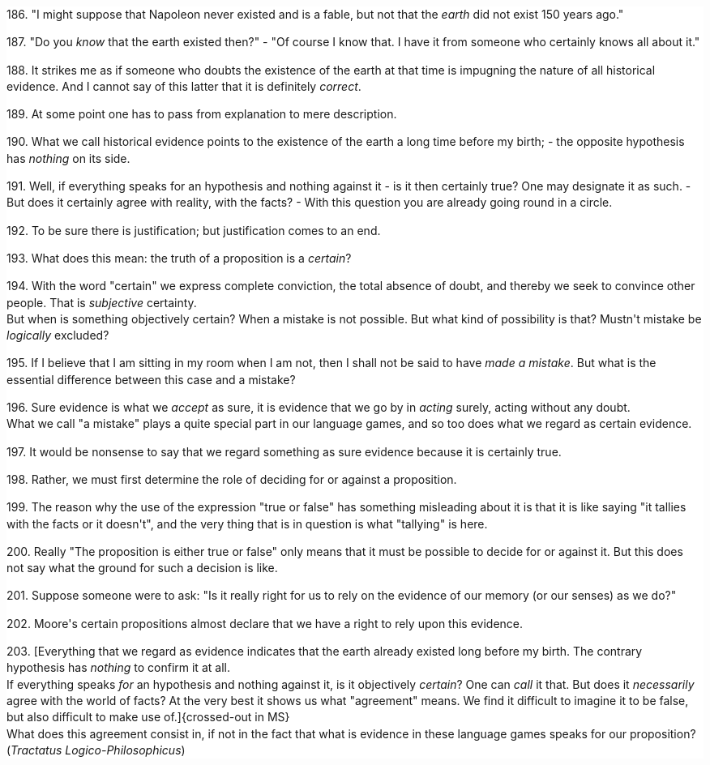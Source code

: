 186\. "I might suppose that Napoleon never existed and is a fable, but not that the _earth_ did not exist 150 years ago\."

187\. "Do you _know_ that the earth existed then?" - "Of course I know that\. I have it from someone who certainly knows all about it\."

188\. It strikes me as if someone who doubts the existence of the earth at that time is impugning the nature of all historical evidence\. And I cannot say of this latter that it is definitely _correct_\.

189\. At some point one has to pass from explanation to mere description\.

190\. What we call historical evidence points to the existence of the earth a long time before my birth; - the opposite hypothesis has _nothing_ on its side\.

191\. Well, if everything speaks for an hypothesis and nothing against it - is it then certainly true? One may designate it as such\. - But does it certainly agree with reality, with the facts? - With this question you are already going round in a circle\.

192\. To be sure there is justification; but justification comes to an end\.  

193\. What does this mean: the truth of a proposition is a _certain_?

194\. With the word "certain" we express complete conviction, the total absence of doubt, and thereby we seek to convince other people\. That is _subjective_ certainty\.  
But when is something objectively certain? When a mistake is not possible\. But what kind of possibility is that? Mustn't mistake be _logically_ excluded?

195\. If I believe that I am sitting in my room when I am not, then I shall not be said to have _made a mistake_\. But what is the essential difference between this case and a mistake?

196\. Sure evidence is what we _accept_ as sure, it is evidence that we go by in _acting_ surely, acting without any doubt\.  
What we call "a mistake" plays a quite special part in our language games, and so too does what we regard as certain evidence\.

197\. It would be nonsense to say that we regard something as sure evidence because it is certainly true\.

198\. Rather, we must first determine the role of deciding for or against a proposition\.

199\. The reason why the use of the expression "true or false" has something misleading about it is that it is like saying "it tallies with the facts or it doesn't", and the very thing that is in question is what "tallying" is here\.

200\. Really "The proposition is either true or false" only means that it must be possible to decide for or against it\. But this does not say what the ground for such a decision is like\.

201\. Suppose someone were to ask: "Is it really right for us to rely on the evidence of our memory (or our senses) as we do?"

202\. Moore's certain propositions almost declare that we have a right to rely upon this evidence\.

203\. [Everything that we regard as evidence indicates that the earth already existed long before my birth\. The contrary hypothesis has _nothing_ to confirm it at all\.  
If everything speaks _for_ an hypothesis and nothing against it, is it objectively _certain_? One can _call_ it that\. But does it _necessarily_ agree with the world of facts? At the very best it shows us what "agreement" means\. We find it difficult to imagine it to be false, but also difficult to make use of\.]{crossed-out in MS}  
What does this agreement consist in, if not in the fact that what is evidence in these language games speaks for our proposition? (_Tractatus Logico-Philosophicus_)
